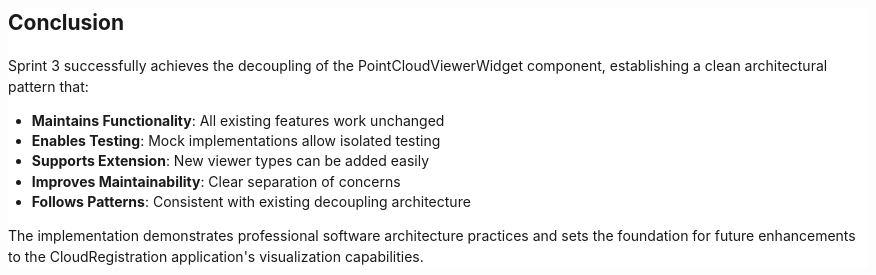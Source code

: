## Conclusion

Sprint 3 successfully achieves the decoupling of the PointCloudViewerWidget component, establishing a clean architectural pattern that:

- **Maintains Functionality**: All existing features work unchanged
- **Enables Testing**: Mock implementations allow isolated testing
- **Supports Extension**: New viewer types can be added easily
- **Improves Maintainability**: Clear separation of concerns
- **Follows Patterns**: Consistent with existing decoupling architecture

The implementation demonstrates professional software architecture practices and sets the foundation for future enhancements to the CloudRegistration application's visualization capabilities.
